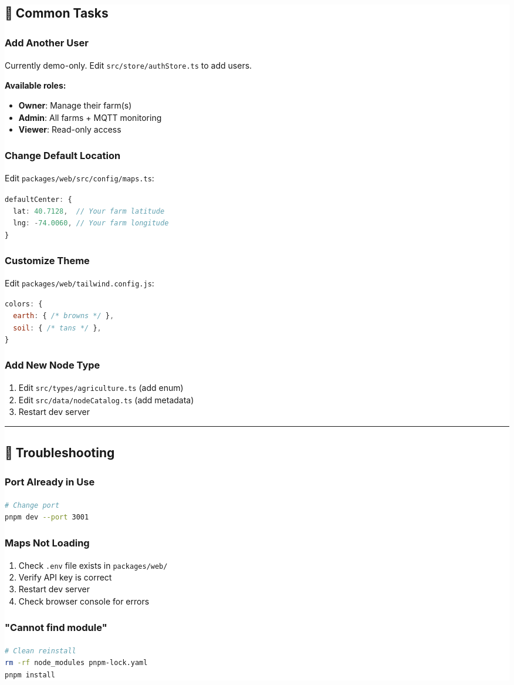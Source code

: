 
## 🎯 Common Tasks

### Add Another User
Currently demo-only. Edit `src/store/authStore.ts` to add users.

**Available roles:**
- **Owner**: Manage their farm(s)
- **Admin**: All farms + MQTT monitoring
- **Viewer**: Read-only access

### Change Default Location
Edit `packages/web/src/config/maps.ts`:
```typescript
defaultCenter: {
  lat: 40.7128,  // Your farm latitude
  lng: -74.0060, // Your farm longitude
}
```

### Customize Theme
Edit `packages/web/tailwind.config.js`:
```javascript
colors: {
  earth: { /* browns */ },
  soil: { /* tans */ },
}
```

### Add New Node Type
1. Edit `src/types/agriculture.ts` (add enum)
2. Edit `src/data/nodeCatalog.ts` (add metadata)
3. Restart dev server

---

## 🐛 Troubleshooting

### Port Already in Use
```bash
# Change port
pnpm dev --port 3001
```

### Maps Not Loading
1. Check `.env` file exists in `packages/web/`
2. Verify API key is correct
3. Restart dev server
4. Check browser console for errors

### "Cannot find module"
```bash
# Clean reinstall
rm -rf node_modules pnpm-lock.yaml
pnpm install
```
